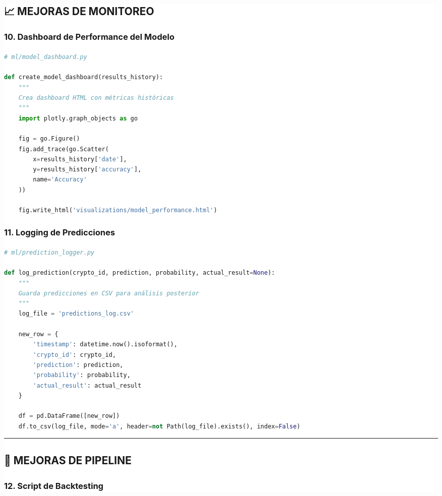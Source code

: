 
## 📈 **MEJORAS DE MONITOREO**

### **10. Dashboard de Performance del Modelo**

```python
# ml/model_dashboard.py

def create_model_dashboard(results_history):
    """
    Crea dashboard HTML con métricas históricas
    """
    import plotly.graph_objects as go
    
    fig = go.Figure()
    fig.add_trace(go.Scatter(
        x=results_history['date'],
        y=results_history['accuracy'],
        name='Accuracy'
    ))
    
    fig.write_html('visualizations/model_performance.html')
```

### **11. Logging de Predicciones**

```python
# ml/prediction_logger.py

def log_prediction(crypto_id, prediction, probability, actual_result=None):
    """
    Guarda predicciones en CSV para análisis posterior
    """
    log_file = 'predictions_log.csv'
    
    new_row = {
        'timestamp': datetime.now().isoformat(),
        'crypto_id': crypto_id,
        'prediction': prediction,
        'probability': probability,
        'actual_result': actual_result
    }
    
    df = pd.DataFrame([new_row])
    df.to_csv(log_file, mode='a', header=not Path(log_file).exists(), index=False)
```

---

## 🔄 **MEJORAS DE PIPELINE**

### **12. Script de Backtesting**
